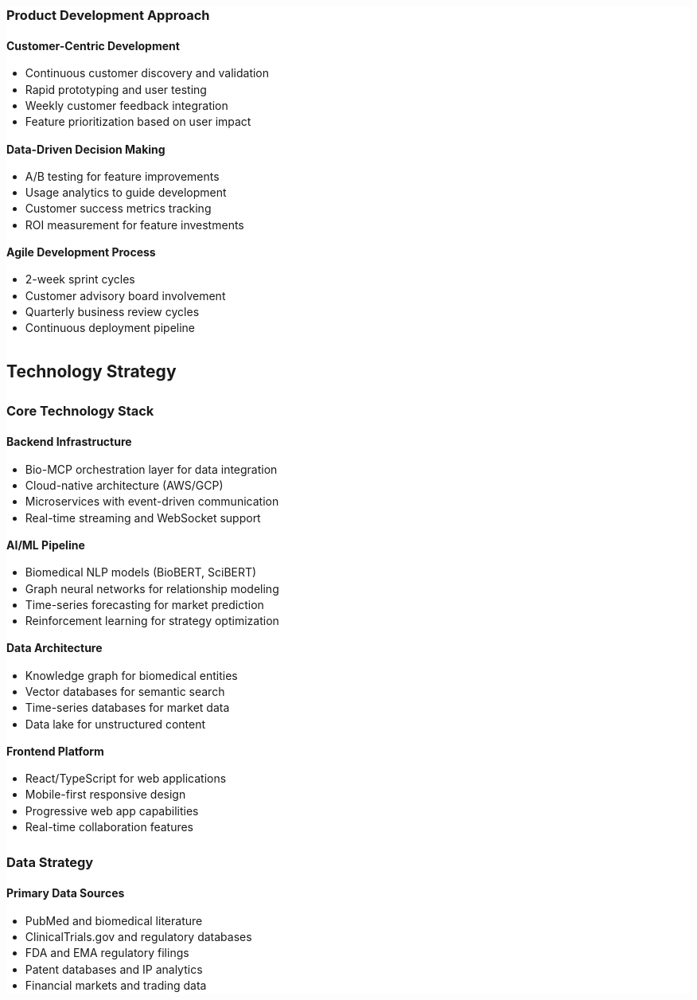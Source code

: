 ### Product Development Approach

**Customer-Centric Development**
- Continuous customer discovery and validation
- Rapid prototyping and user testing
- Weekly customer feedback integration
- Feature prioritization based on user impact

**Data-Driven Decision Making**
- A/B testing for feature improvements
- Usage analytics to guide development
- Customer success metrics tracking
- ROI measurement for feature investments

**Agile Development Process**
- 2-week sprint cycles
- Customer advisory board involvement
- Quarterly business review cycles
- Continuous deployment pipeline

## Technology Strategy

### Core Technology Stack

**Backend Infrastructure**
- Bio-MCP orchestration layer for data integration
- Cloud-native architecture (AWS/GCP)
- Microservices with event-driven communication
- Real-time streaming and WebSocket support

**AI/ML Pipeline**
- Biomedical NLP models (BioBERT, SciBERT)
- Graph neural networks for relationship modeling
- Time-series forecasting for market prediction
- Reinforcement learning for strategy optimization

**Data Architecture**
- Knowledge graph for biomedical entities
- Vector databases for semantic search
- Time-series databases for market data
- Data lake for unstructured content

**Frontend Platform**
- React/TypeScript for web applications
- Mobile-first responsive design
- Progressive web app capabilities
- Real-time collaboration features

### Data Strategy

**Primary Data Sources**
- PubMed and biomedical literature
- ClinicalTrials.gov and regulatory databases
- FDA and EMA regulatory filings
- Patent databases and IP analytics
- Financial markets and trading data

